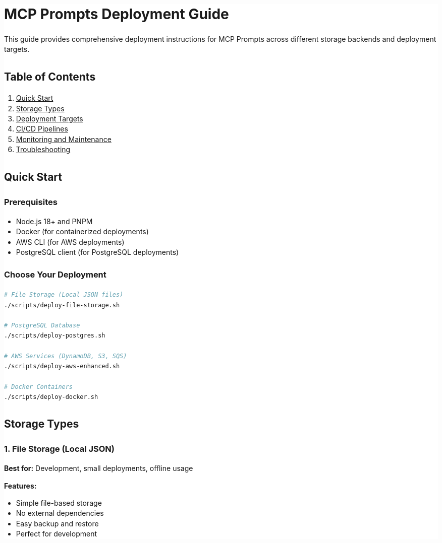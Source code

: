 # MCP Prompts Deployment Guide

This guide provides comprehensive deployment instructions for MCP Prompts across different storage backends and deployment targets.

## Table of Contents

1. [Quick Start](#quick-start)
2. [Storage Types](#storage-types)
3. [Deployment Targets](#deployment-targets)
4. [CI/CD Pipelines](#cicd-pipelines)
5. [Monitoring and Maintenance](#monitoring-and-maintenance)
6. [Troubleshooting](#troubleshooting)

## Quick Start

### Prerequisites

- Node.js 18+ and PNPM
- Docker (for containerized deployments)
- AWS CLI (for AWS deployments)
- PostgreSQL client (for PostgreSQL deployments)

### Choose Your Deployment

```bash
# File Storage (Local JSON files)
./scripts/deploy-file-storage.sh

# PostgreSQL Database
./scripts/deploy-postgres.sh

# AWS Services (DynamoDB, S3, SQS)
./scripts/deploy-aws-enhanced.sh

# Docker Containers
./scripts/deploy-docker.sh
```

## Storage Types

### 1. File Storage (Local JSON)

**Best for:** Development, small deployments, offline usage

**Features:**
- Simple file-based storage
- No external dependencies
- Easy backup and restore
- Perfect for development
